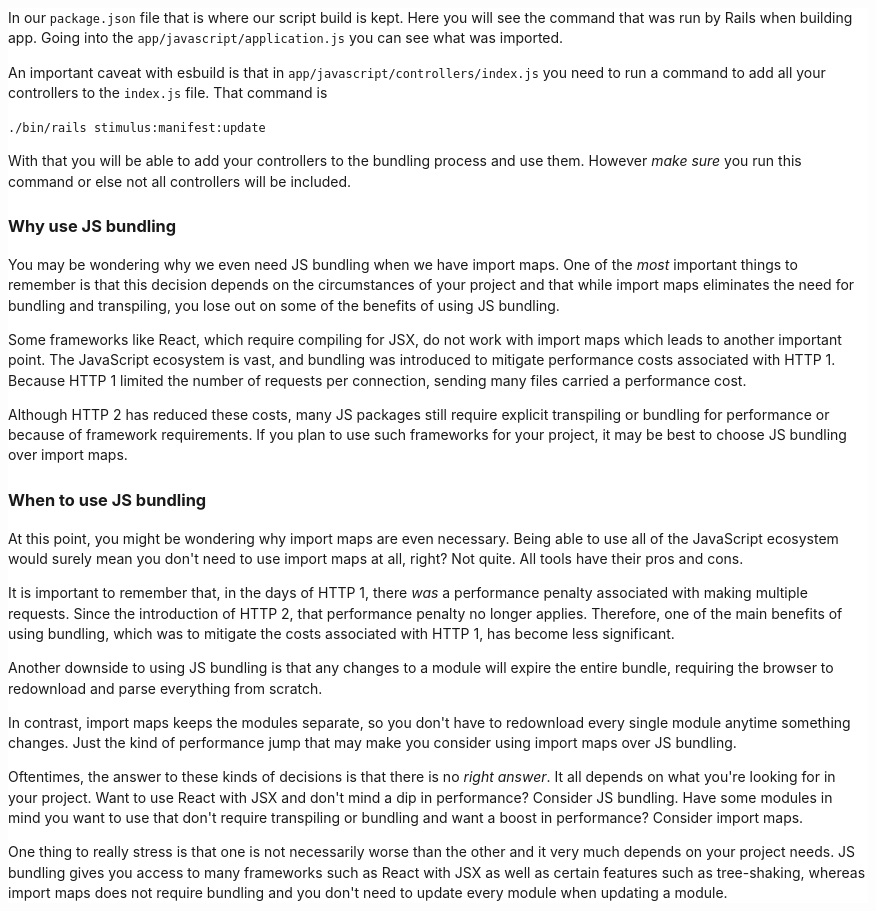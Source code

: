 In our `package.json` file that is where our script build is kept. Here you will see the command that was run by Rails when building app. Going into the `app/javascript/application.js` you can see what was imported.

An important caveat with esbuild is that in `app/javascript/controllers/index.js` you need to run a command to add all your controllers to the `index.js` file. That command is

```bash
./bin/rails stimulus:manifest:update
```

With that you will be able to add your controllers to the bundling process and use them. However *make sure* you run this command or else not all controllers will be included.

### Why use JS bundling

You may be wondering why we even need JS bundling when we have import maps. One of the *most* important things to remember is that this decision depends on the circumstances of your project and that while import maps eliminates the need for bundling and transpiling, you lose out on some of the benefits of using JS bundling.

Some frameworks like React, which require compiling for JSX, do not work with import maps which leads to another important point. The JavaScript ecosystem is vast, and bundling was introduced to mitigate performance costs associated with HTTP 1. Because HTTP 1 limited the number of requests per connection, sending many files carried a performance cost.

Although HTTP 2 has reduced these costs, many JS packages still require explicit transpiling or bundling for performance or because of framework requirements. If you plan to use such frameworks for your project, it may be best to choose JS bundling over import maps.

### When to use JS bundling

At this point, you might be wondering why import maps are even necessary. Being able to use all of the JavaScript ecosystem would surely mean you don't need to use import maps at all, right? Not quite. All tools have their pros and cons.

It is important to remember that, in the days of HTTP 1, there *was* a performance penalty associated with making multiple requests. Since the introduction of HTTP 2, that performance penalty no longer applies. Therefore, one of the main benefits of using bundling, which was to mitigate the costs associated with HTTP 1, has become less significant.

<span id='jsbundling-module'></span>Another downside to using JS bundling is that any changes to a module will expire the entire bundle, requiring the browser to redownload and parse everything from scratch.

In contrast, import maps keeps the modules separate, so you don't have to redownload every single module anytime something changes. Just the kind of performance jump that may make you consider using import maps over JS bundling.

Oftentimes, the answer to these kinds of decisions is that there is no *right answer*. It all depends on what you're looking for in your project. Want to use React with JSX and don't mind a dip in performance? Consider JS bundling. Have some modules in mind you want to use that don't require transpiling or bundling and want a boost in performance? Consider import maps.

One thing to really stress is that one is not necessarily worse than the other and it very much depends on your project needs. JS bundling gives you access to many frameworks such as React with JSX as well as certain features such as tree-shaking, whereas import maps does not require bundling and you don't need to update every module when updating a module.
